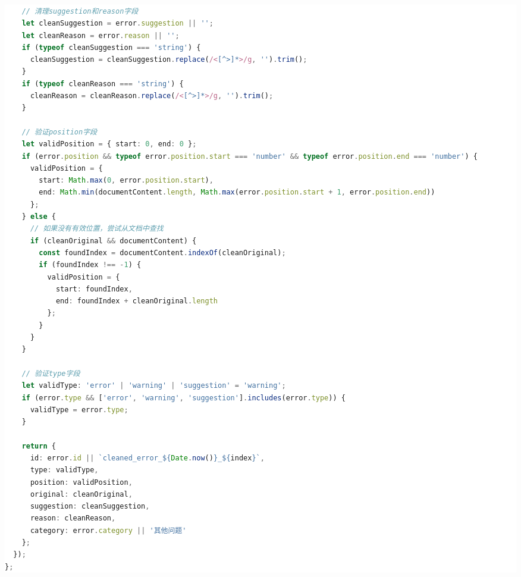 ```typescript
    // 清理suggestion和reason字段
    let cleanSuggestion = error.suggestion || '';
    let cleanReason = error.reason || '';
    if (typeof cleanSuggestion === 'string') {
      cleanSuggestion = cleanSuggestion.replace(/<[^>]*>/g, '').trim();
    }
    if (typeof cleanReason === 'string') {
      cleanReason = cleanReason.replace(/<[^>]*>/g, '').trim();
    }

    // 验证position字段
    let validPosition = { start: 0, end: 0 };
    if (error.position && typeof error.position.start === 'number' && typeof error.position.end === 'number') {
      validPosition = {
        start: Math.max(0, error.position.start),
        end: Math.min(documentContent.length, Math.max(error.position.start + 1, error.position.end))
      };
    } else {
      // 如果没有有效位置，尝试从文档中查找
      if (cleanOriginal && documentContent) {
        const foundIndex = documentContent.indexOf(cleanOriginal);
        if (foundIndex !== -1) {
          validPosition = {
            start: foundIndex,
            end: foundIndex + cleanOriginal.length
          };
        }
      }
    }

    // 验证type字段
    let validType: 'error' | 'warning' | 'suggestion' = 'warning';
    if (error.type && ['error', 'warning', 'suggestion'].includes(error.type)) {
      validType = error.type;
    }

    return {
      id: error.id || `cleaned_error_${Date.now()}_${index}`,
      type: validType,
      position: validPosition,
      original: cleanOriginal,
      suggestion: cleanSuggestion,
      reason: cleanReason,
      category: error.category || '其他问题'
    };
  });
};
```
